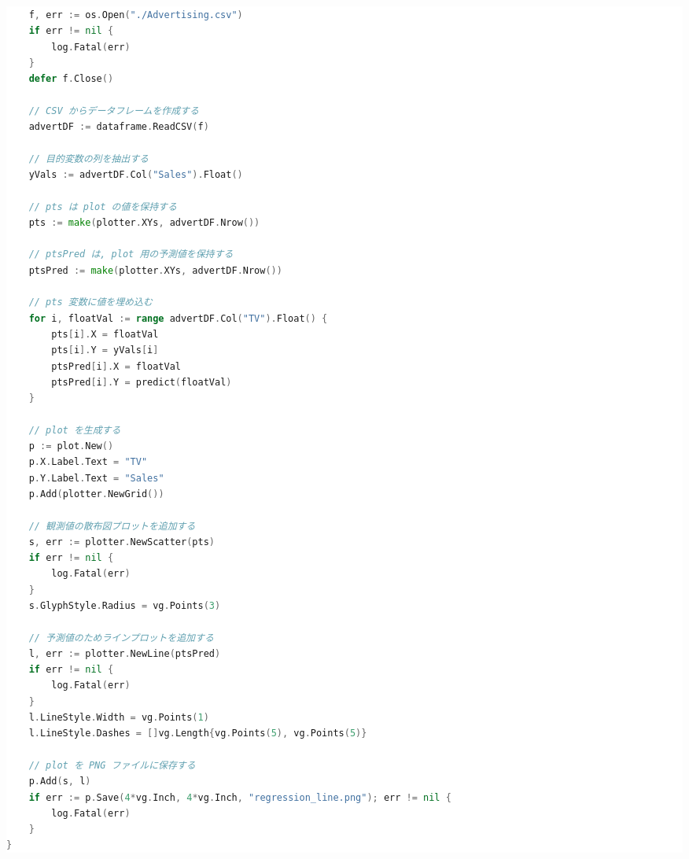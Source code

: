 ```go
	f, err := os.Open("./Advertising.csv")
	if err != nil {
		log.Fatal(err)
	}
	defer f.Close()

	// CSV からデータフレームを作成する
	advertDF := dataframe.ReadCSV(f)

	// 目的変数の列を抽出する
	yVals := advertDF.Col("Sales").Float()

	// pts は plot の値を保持する
	pts := make(plotter.XYs, advertDF.Nrow())

	// ptsPred は, plot 用の予測値を保持する
	ptsPred := make(plotter.XYs, advertDF.Nrow())

	// pts 変数に値を埋め込む
	for i, floatVal := range advertDF.Col("TV").Float() {
		pts[i].X = floatVal
		pts[i].Y = yVals[i]
		ptsPred[i].X = floatVal
		ptsPred[i].Y = predict(floatVal)
	}

	// plot を生成する
	p := plot.New()
	p.X.Label.Text = "TV"
	p.Y.Label.Text = "Sales"
	p.Add(plotter.NewGrid())

	// 観測値の散布図プロットを追加する
	s, err := plotter.NewScatter(pts)
	if err != nil {
		log.Fatal(err)
	}
	s.GlyphStyle.Radius = vg.Points(3)

	// 予測値のためラインプロットを追加する
	l, err := plotter.NewLine(ptsPred)
	if err != nil {
		log.Fatal(err)
	}
	l.LineStyle.Width = vg.Points(1)
	l.LineStyle.Dashes = []vg.Length{vg.Points(5), vg.Points(5)}

	// plot を PNG ファイルに保存する
	p.Add(s, l)
	if err := p.Save(4*vg.Inch, 4*vg.Inch, "regression_line.png"); err != nil {
		log.Fatal(err)
	}
}
```

